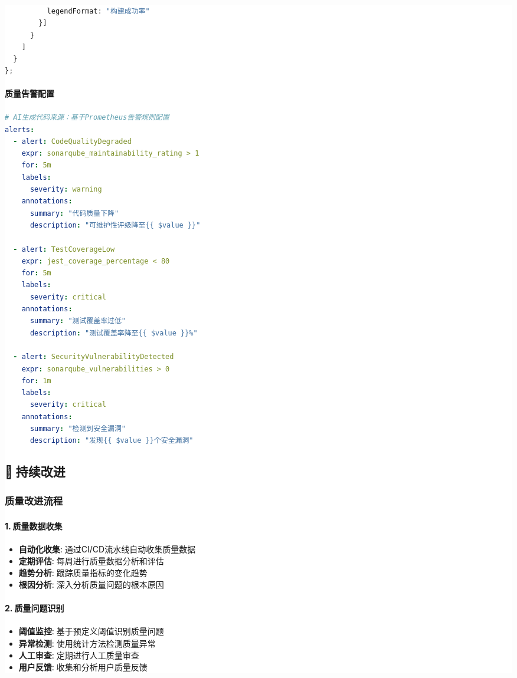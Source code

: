 ```javascript
          legendFormat: "构建成功率"
        }]
      }
    ]
  }
};
```

#### 质量告警配置
```yaml
# AI生成代码来源：基于Prometheus告警规则配置
alerts:
  - alert: CodeQualityDegraded
    expr: sonarqube_maintainability_rating > 1
    for: 5m
    labels:
      severity: warning
    annotations:
      summary: "代码质量下降"
      description: "可维护性评级降至{{ $value }}"
      
  - alert: TestCoverageLow
    expr: jest_coverage_percentage < 80
    for: 5m
    labels:
      severity: critical
    annotations:
      summary: "测试覆盖率过低"
      description: "测试覆盖率降至{{ $value }}%"
      
  - alert: SecurityVulnerabilityDetected
    expr: sonarqube_vulnerabilities > 0
    for: 1m
    labels:
      severity: critical
    annotations:
      summary: "检测到安全漏洞"
      description: "发现{{ $value }}个安全漏洞"
```

## 🔄 持续改进

### 质量改进流程

#### 1. 质量数据收集
- **自动化收集**: 通过CI/CD流水线自动收集质量数据
- **定期评估**: 每周进行质量数据分析和评估
- **趋势分析**: 跟踪质量指标的变化趋势
- **根因分析**: 深入分析质量问题的根本原因

#### 2. 质量问题识别
- **阈值监控**: 基于预定义阈值识别质量问题
- **异常检测**: 使用统计方法检测质量异常
- **人工审查**: 定期进行人工质量审查
- **用户反馈**: 收集和分析用户质量反馈
